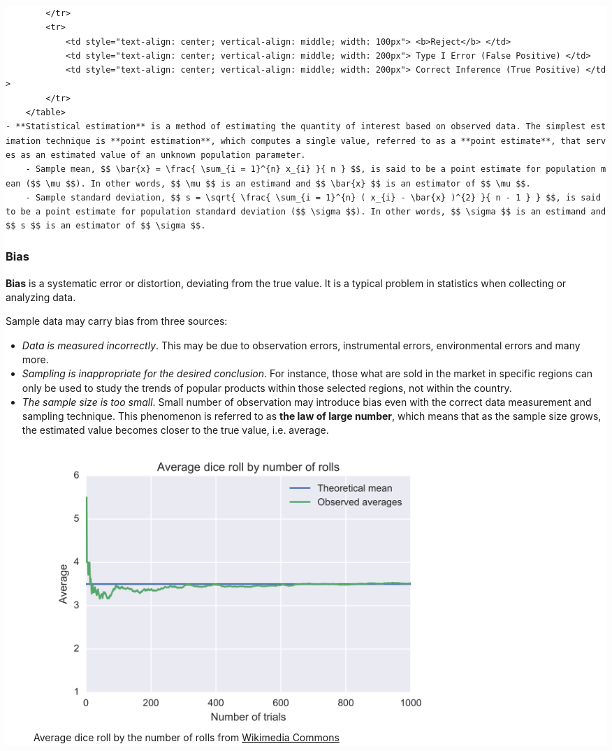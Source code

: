             </tr>
            <tr>
                <td style="text-align: center; vertical-align: middle; width: 100px"> <b>Reject</b> </td>
                <td style="text-align: center; vertical-align: middle; width: 200px"> Type I Error (False Positive) </td>
                <td style="text-align: center; vertical-align: middle; width: 200px"> Correct Inference (True Positive) </td>
            </tr>
        </table>
    - **Statistical estimation** is a method of estimating the quantity of interest based on observed data. The simplest estimation technique is **point estimation**, which computes a single value, referred to as a **point estimate**, that serves as an estimated value of an unknown population parameter.
        - Sample mean, $$ \bar{x} = \frac{ \sum_{i = 1}^{n} x_{i} }{ n } $$, is said to be a point estimate for population mean ($$ \mu $$). In other words, $$ \mu $$ is an estimand and $$ \bar{x} $$ is an estimator of $$ \mu $$.
        - Sample standard deviation, $$ s = \sqrt{ \frac{ \sum_{i = 1}^{n} ( x_{i} - \bar{x} )^{2} }{ n - 1 } } $$, is said to be a point estimate for population standard deviation ($$ \sigma $$). In other words, $$ \sigma $$ is an estimand and $$ s $$ is an estimator of $$ \sigma $$.

### Bias

**Bias** is a systematic error or distortion, deviating from the true value. It is a typical problem in statistics when collecting or analyzing data.

Sample data may carry bias from three sources:
- *Data is measured incorrectly*. This may be due to observation errors, instrumental errors, environmental errors and many more.
- *Sampling is inappropriate for the desired conclusion*. For instance, those what are sold in the market in specific regions can only be used to study the trends of popular products within those selected regions, not within the country.
- *The sample size is too small*. Small number of observation may introduce bias even with the correct data measurement and sampling technique. This phenomenon is referred to as **the law of large number**, which means that as the sample size grows, the estimated value becomes closer to the true value, i.e. average.

<figure class="align-center" style="width: 600px">
    <img src="/assets/mathematics/intro/4_4_average_dice_roll.png">
    <figcaption class="figure-caption text-center">
        Average dice roll by the number of rolls from
        <a href="https://commons.wikimedia.org/wiki/File:Lawoflargenumbers.svg">
            Wikimedia Commons
        </a>
